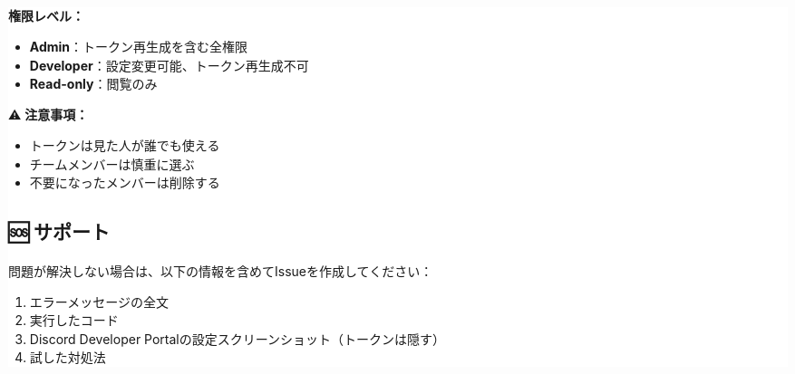 **権限レベル：**
- **Admin**：トークン再生成を含む全権限
- **Developer**：設定変更可能、トークン再生成不可
- **Read-only**：閲覧のみ

⚠️ **注意事項：**
- トークンは見た人が誰でも使える
- チームメンバーは慎重に選ぶ
- 不要になったメンバーは削除する

## 🆘 サポート

問題が解決しない場合は、以下の情報を含めてIssueを作成してください：

1. エラーメッセージの全文
2. 実行したコード
3. Discord Developer Portalの設定スクリーンショット（トークンは隠す）
4. 試した対処法